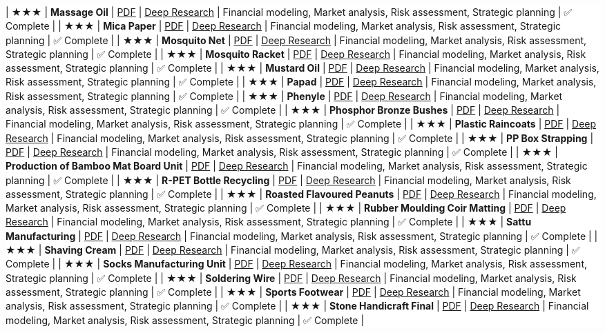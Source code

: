 | ★★★ | **Massage Oil** | [PDF](https://www.kviconline.gov.in/pmegp/pmegpweb/docs/commonprojectprofile/massageoil.pdf) | [Deep Research](docs/1051_massageoil/Deep-Research.md) | Financial modeling, Market analysis, Risk assessment, Strategic planning | ✅ Complete |
| ★★★ | **Mica Paper** | [PDF](https://www.kviconline.gov.in/pmegp/pmegpweb/docs/commonprojectprofile/micapaper.pdf) | [Deep Research](docs/1052_micapaper/Deep-Research.md) | Financial modeling, Market analysis, Risk assessment, Strategic planning | ✅ Complete |
| ★★★ | **Mosquito Net** | [PDF](https://www.kviconline.gov.in/pmegp/pmegpweb/docs/commonprojectprofile/MosquitoNet.pdf) | [Deep Research](docs/0613_MosquitoNet/Deep-Research.md) | Financial modeling, Market analysis, Risk assessment, Strategic planning | ✅ Complete |
| ★★★ | **Mosquito Racket** | [PDF](https://www.kviconline.gov.in/pmegp/pmegpweb/docs/commonprojectprofile/MosquitoRacket.pdf) | [Deep Research](docs/0614_MosquitoRacket/Deep-Research.md) | Financial modeling, Market analysis, Risk assessment, Strategic planning | ✅ Complete |
| ★★★ | **Mustard Oil** | [PDF](https://www.kviconline.gov.in/pmegp/pmegpweb/docs/commonprojectprofile/mustardoil.pdf) | [Deep Research](docs/1053_mustardoil/Deep-Research.md) | Financial modeling, Market analysis, Risk assessment, Strategic planning | ✅ Complete |
| ★★★ | **Papad** | [PDF](https://www.kviconline.gov.in/pmegp/pmegpweb/docs/commonprojectprofile/Papad.pdf) | [Deep Research](docs/0751_Papad/Deep-Research.md) | Financial modeling, Market analysis, Risk assessment, Strategic planning | ✅ Complete |
| ★★★ | **Phenyle** | [PDF](https://www.kviconline.gov.in/pmegp/pmegpweb/docs/commonprojectprofile/Phenyle.pdf) | [Deep Research](docs/0768_Phenyle/Deep-Research.md) | Financial modeling, Market analysis, Risk assessment, Strategic planning | ✅ Complete |
| ★★★ | **Phosphor Bronze Bushes** | [PDF](https://www.kviconline.gov.in/pmegp/pmegpweb/docs/commonprojectprofile/PHOSPHOR%20BRONZE%20BUSHES.pdf) | [Deep Research](docs/0664_PROJECT%20PROFILE%20ON%20PHOSPHOR%20BRONZE%20BUSHES/Deep-Research.md) | Financial modeling, Market analysis, Risk assessment, Strategic planning | ✅ Complete |
| ★★★ | **Plastic Raincoats** | [PDF](https://www.kviconline.gov.in/pmegp/pmegpweb/docs/commonprojectprofile/PlasticRaincoats.pdf) | [Deep Research](docs/0781_PlasticRaincoats/Deep-Research.md) | Financial modeling, Market analysis, Risk assessment, Strategic planning | ✅ Complete |
| ★★★ | **PP Box Strapping** | [PDF](https://www.kviconline.gov.in/pmegp/pmegpweb/docs/commonprojectprofile/PPBoxStrapping.pdf) | [Deep Research](docs/0677_PPBoxStrapping/Deep-Research.md) | Financial modeling, Market analysis, Risk assessment, Strategic planning | ✅ Complete |
| ★★★ | **Production of Bamboo Mat Board Unit** | [PDF](https://www.kviconline.gov.in/pmegp/pmegpweb/docs/commonprojectprofile/PRODUCTION%20OF%20BAMBOO%20MAT%20BOARD%20UNIT.pdf) | [Deep Research](docs/0682_PRODUCTION%20OF%20BAMBOO%20MAT%20BOARD%20UNIT/Deep-Research.md) | Financial modeling, Market analysis, Risk assessment, Strategic planning | ✅ Complete |
| ★★★ | **R-PET Bottle Recycling** | [PDF](https://www.kviconline.gov.in/pmegp/pmegpweb/docs/commonprojectprofile/rPetBottleRecycling.pdf) | [Deep Research](docs/1054_rPetBottleRecycling/Deep-Research.md) | Financial modeling, Market analysis, Risk assessment, Strategic planning | ✅ Complete |
| ★★★ | **Roasted Flavoured Peanuts** | [PDF](https://www.kviconline.gov.in/pmegp/pmegpweb/docs/commonprojectprofile/RoastedFlavouredPeanuts.pdf) | [Deep Research](docs/0818_RoastedFlavouredPeanuts/Deep-Research.md) | Financial modeling, Market analysis, Risk assessment, Strategic planning | ✅ Complete |
| ★★★ | **Rubber Moulding Coir Matting** | [PDF](https://www.kviconline.gov.in/pmegp/pmegpweb/docs/commonprojectprofile/RubberMouldingCoirMatting.pdf) | [Deep Research](docs/0826_RubberMouldingCoirMatting/Deep-Research.md) | Financial modeling, Market analysis, Risk assessment, Strategic planning | ✅ Complete |
| ★★★ | **Sattu Manufacturing** | [PDF](https://www.kviconline.gov.in/pmegp/pmegpweb/docs/commonprojectprofile/SATTU%20MANUFACTURING.pdf) | [Deep Research](docs/0830_PROJECT%20PROFILE%20ON%20SATTU%20MANUFACTURING/Deep-Research.md) | Financial modeling, Market analysis, Risk assessment, Strategic planning | ✅ Complete |
| ★★★ | **Shaving Cream** | [PDF](https://www.kviconline.gov.in/pmegp/pmegpweb/docs/commonprojectprofile/SHAVING%20CREAM.pdf) | [Deep Research](docs/0831_PROJECT%20PROFILE%20ON%20SHAVING%20CREAM/Deep-Research.md) | Financial modeling, Market analysis, Risk assessment, Strategic planning | ✅ Complete |
| ★★★ | **Socks Manufacturing Unit** | [PDF](https://www.kviconline.gov.in/pmegp/pmegpweb/docs/commonprojectprofile/socksManufacturingUnit.pdf) | [Deep Research](docs/1055_socksManufacturingUnit/Deep-Research.md) | Financial modeling, Market analysis, Risk assessment, Strategic planning | ✅ Complete |
| ★★★ | **Soldering Wire** | [PDF](https://www.kviconline.gov.in/pmegp/pmegpweb/docs/commonprojectprofile/solderingwire.pdf) | [Deep Research](docs/1056_solderingwire/Deep-Research.md) | Financial modeling, Market analysis, Risk assessment, Strategic planning | ✅ Complete |
| ★★★ | **Sports Footwear** | [PDF](https://www.kviconline.gov.in/pmegp/pmegpweb/docs/commonprojectprofile/SportsFootwear.pdf) | [Deep Research](docs/0883_SportsFootwear/Deep-Research.md) | Financial modeling, Market analysis, Risk assessment, Strategic planning | ✅ Complete |
| ★★★ | **Stone Handicraft Final** | [PDF](https://www.kviconline.gov.in/pmegp/pmegpweb/docs/commonprojectprofile/StoneHandicraftFinal.pdf) | [Deep Research](docs/0890_StoneHandicraftFinal/Deep-Research.md) | Financial modeling, Market analysis, Risk assessment, Strategic planning | ✅ Complete |